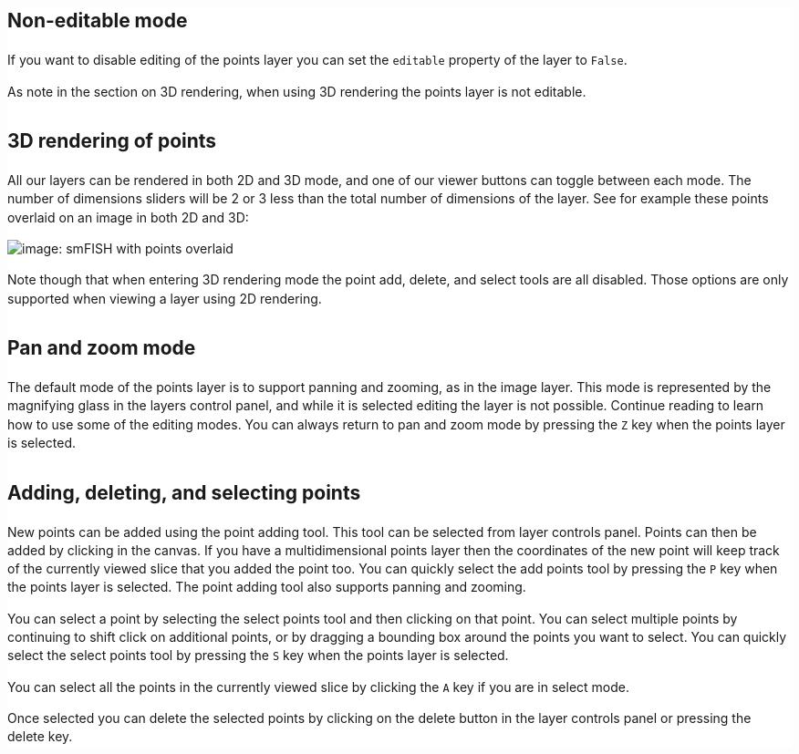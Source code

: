 ## Non-editable mode

If you want to disable editing of the points layer you can set the `editable`
property of the layer to `False`.

As note in the section on 3D rendering, when using 3D rendering the points layer
is not editable.

## 3D rendering of points

All our layers can be rendered in both 2D and 3D mode, and one of our viewer
buttons can toggle between each mode. The number of dimensions sliders will be 2
or 3 less than the total number of dimensions of the layer. See for example
these points overlaid on an image in both 2D and 3D:

![image: smFISH with points overlaid](../../images/smFISH.gif)

Note though that when entering 3D rendering mode the point add, delete, and
select tools are all disabled. Those options are only supported when viewing a
layer using 2D rendering.

## Pan and zoom mode

The default mode of the points layer is to support panning and zooming, as in
the image layer. This mode is represented by the magnifying glass in the layers
control panel, and while it is selected editing the layer is not possible.
Continue reading to learn how to use some of the editing modes. You can always
return to pan and zoom mode by pressing the `Z` key when the points layer is
selected.

## Adding, deleting, and selecting points

New points can be added using the point adding tool. This tool can be selected
from layer controls panel. Points can then be added by clicking in the canvas.
If you have a multidimensional points layer then the coordinates of the new
point will keep track of the currently viewed slice that you added the point
too. You can quickly select the add points tool by pressing the `P` key when the
points layer is selected. The point adding tool also supports panning and
zooming.

You can select a point by selecting the select points tool and then clicking on
that point. You can select multiple points by continuing to shift click on
additional points, or by dragging a bounding box around the points you want to
select. You can quickly select the select points tool by pressing the `S` key
when the points layer is selected.

You can select all the points in the currently viewed slice by clicking the `A`
key if you are in select mode.

Once selected you can delete the selected points by clicking on the delete
button in the layer controls panel or pressing the delete key.
